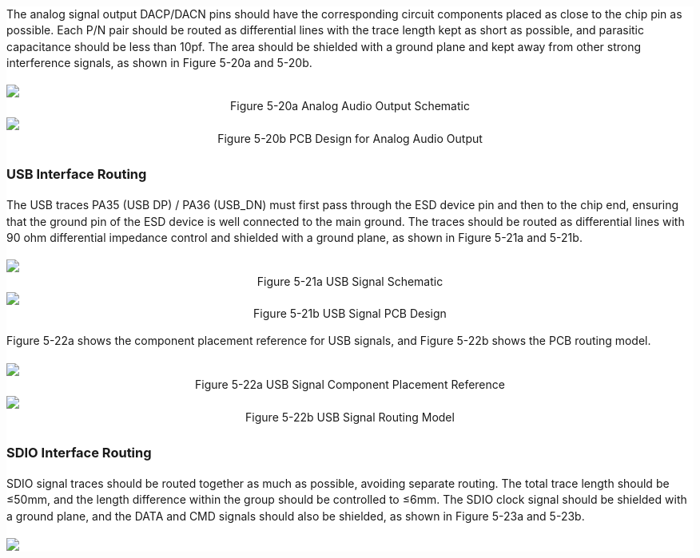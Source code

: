 

The analog signal output DACP/DACN pins should have the corresponding circuit components placed as close to the chip pin as possible. Each P/N pair should be routed as differential lines with the trace length kept as short as possible, and parasitic capacitance should be less than 10pf. The area should be shielded with a ground plane and kept away from other strong interference signals, as shown in Figure 5-20a and 5-20b.

<img src="assets/52xB/sf32lb52X-B-SCH-AUDIO-DAC.png" width="80%" align="center" />  

<div align="center"> Figure 5-20a Analog Audio Output Schematic </div>


<img src="assets/52xB/sf32lb52X-B-PCB-AUDIO-DAC.png" width="80%" align="center" />  

<div align="center"> Figure 5-20b PCB Design for Analog Audio Output </div>



### USB Interface Routing

The USB traces PA35 (USB DP) / PA36 (USB_DN) must first pass through the ESD device pin and then to the chip end, ensuring that the ground pin of the ESD device is well connected to the main ground. The traces should be routed as differential lines with 90 ohm differential impedance control and shielded with a ground plane, as shown in Figure 5-21a and 5-21b.

<img src="assets/52xB/sf32lb52X-B-SCH-USB.png" width="80%" align="center" />  

<div align="center"> Figure 5-21a USB Signal Schematic </div>


<img src="assets/52xB/sf32lb52X-B-PCB-USB.png" width="80%" align="center" />  

<div align="center"> Figure 5-21b USB Signal PCB Design </div>


Figure 5-22a shows the component placement reference for USB signals, and Figure 5-22b shows the PCB routing model.

<img src="assets/52xB/sf32lb52X-B-PCB-USB-LAYOUT.png" width="80%" align="center" />  

<div align="center"> Figure 5-22a USB Signal Component Placement Reference </div>


<img src="assets/52xB/sf32lb52X-B-PCB-USB-ROUTE.png" width="80%" align="center" />  

<div align="center"> Figure 5-22b USB Signal Routing Model </div>



### SDIO Interface Routing
SDIO signal traces should be routed together as much as possible, avoiding separate routing. The total trace length should be ≤50mm, and the length difference within the group should be controlled to ≤6mm. The SDIO clock signal should be shielded with a ground plane, and the DATA and CMD signals should also be shielded, as shown in Figure 5-23a and 5-23b.

<img src="assets/52xB/sf32lb52X-B-SCH-SDIO.png" width="80%" align="center" />  
